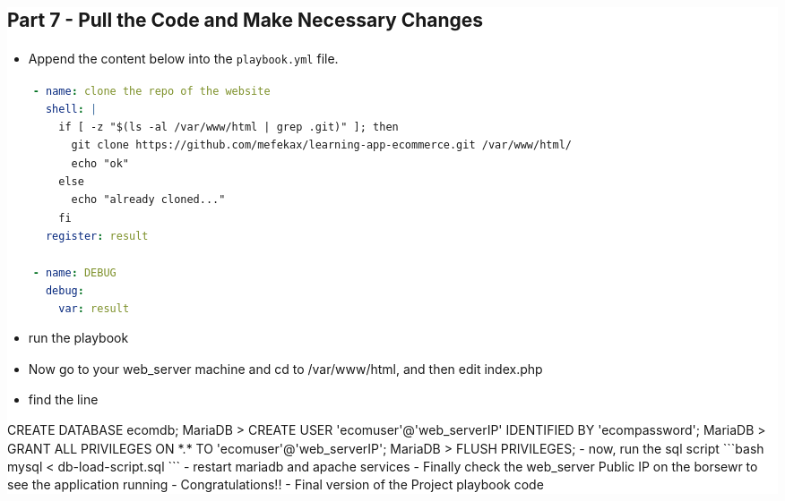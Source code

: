 

## Part 7 - Pull the Code and Make Necessary Changes

- Append the content below into the ```playbook.yml``` file.

```yml
    - name: clone the repo of the website
      shell: |
        if [ -z "$(ls -al /var/www/html | grep .git)" ]; then
          git clone https://github.com/mefekax/learning-app-ecommerce.git /var/www/html/
          echo "ok"
        else
          echo "already cloned..."
        fi
      register: result

    - name: DEBUG
      debug:
        var: result
```
- run the playbook

- Now go to your web_server machine and cd to /var/www/html, and then edit index.php

- find the line 

<?php

                        $link = mysqli_connect('172.31.87.105', 'ecomuser', 'ecompassword', 'ecomdb');

- change ip address to db_server private ip save and quit

- now go to db_server machine

- let's create a database, a user and a password

```bash
mysql
```

MariaDB > CREATE DATABASE ecomdb;
MariaDB > CREATE USER 'ecomuser'@'web_serverIP' IDENTIFIED BY 'ecompassword';
MariaDB > GRANT ALL PRIVILEGES ON *.* TO 'ecomuser'@'web_serverIP';
MariaDB > FLUSH PRIVILEGES;

- now, run the sql script

```bash
mysql < db-load-script.sql
```

- restart mariadb and apache services

- Finally check the web_server Public IP on the borsewr to see the application running

- Congratulations!!

- Final version of the Project playbook code
